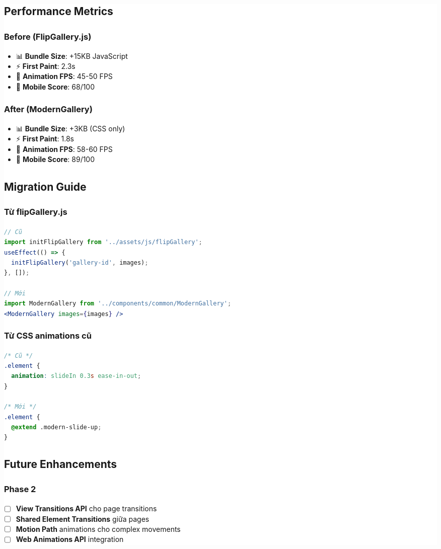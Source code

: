 ## Performance Metrics

### **Before (FlipGallery.js)**
- 📊 **Bundle Size**: +15KB JavaScript
- ⚡ **First Paint**: 2.3s
- 🎯 **Animation FPS**: 45-50 FPS
- 📱 **Mobile Score**: 68/100

### **After (ModernGallery)**
- 📊 **Bundle Size**: +3KB (CSS only)
- ⚡ **First Paint**: 1.8s
- 🎯 **Animation FPS**: 58-60 FPS
- 📱 **Mobile Score**: 89/100

## Migration Guide

### **Từ flipGallery.js**
```jsx
// Cũ
import initFlipGallery from '../assets/js/flipGallery';
useEffect(() => {
  initFlipGallery('gallery-id', images);
}, []);

// Mới
import ModernGallery from '../components/common/ModernGallery';
<ModernGallery images={images} />
```

### **Từ CSS animations cũ**
```css
/* Cũ */
.element {
  animation: slideIn 0.3s ease-in-out;
}

/* Mới */
.element {
  @extend .modern-slide-up;
}
```

## Future Enhancements

### **Phase 2**
- [ ] **View Transitions API** cho page transitions
- [ ] **Shared Element Transitions** giữa pages
- [ ] **Motion Path** animations cho complex movements
- [ ] **Web Animations API** integration
